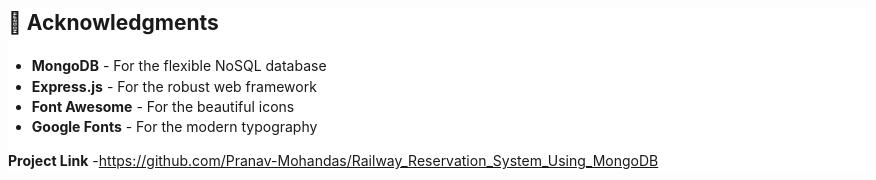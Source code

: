 ## 🙏 Acknowledgments

- **MongoDB** - For the flexible NoSQL database
- **Express.js** - For the robust web framework
- **Font Awesome** - For the beautiful icons
- **Google Fonts** - For the modern typography

**Project Link** -https://github.com/Pranav-Mohandas/Railway_Reservation_System_Using_MongoDB

